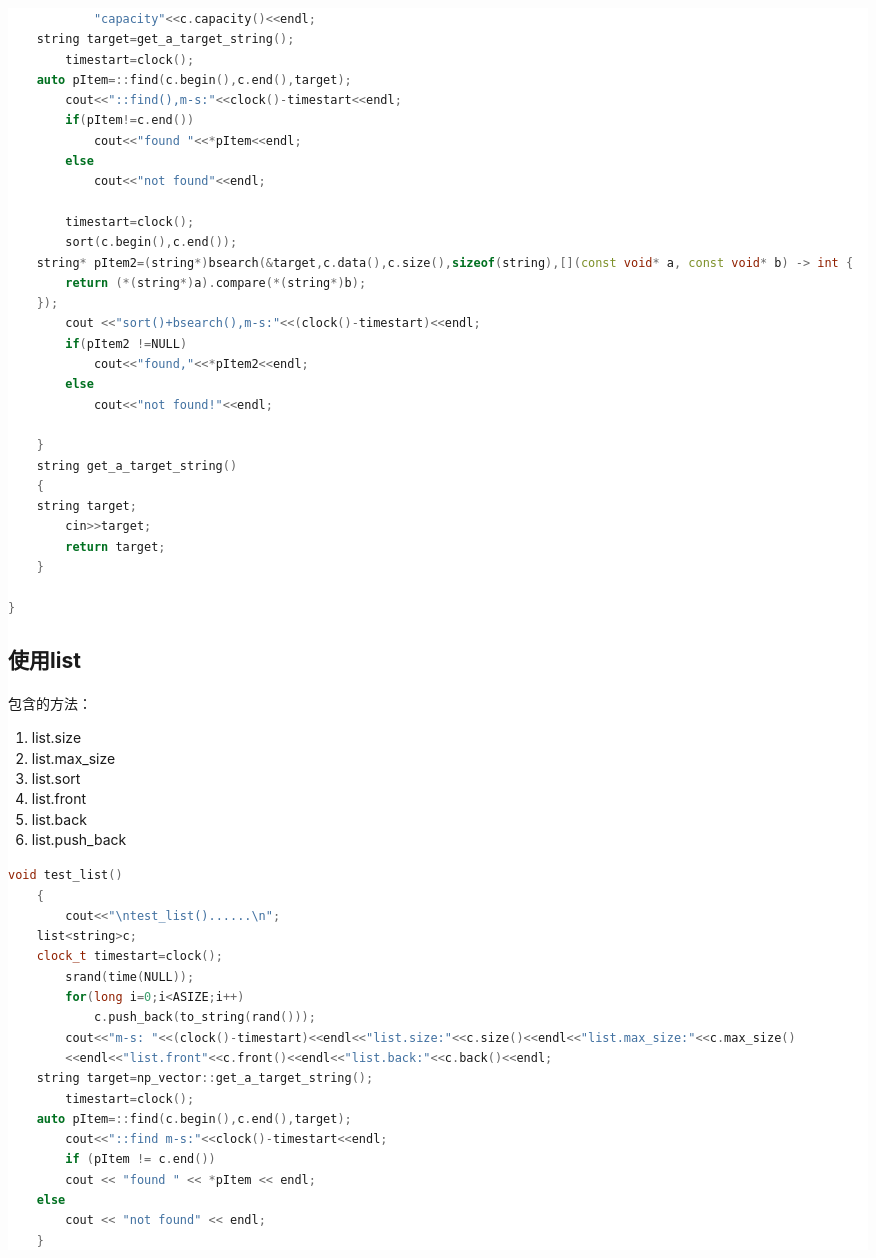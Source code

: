 ```cpp
            "capacity"<<c.capacity()<<endl;
    string target=get_a_target_string();
        timestart=clock();
    auto pItem=::find(c.begin(),c.end(),target);
        cout<<"::find(),m-s:"<<clock()-timestart<<endl;
        if(pItem!=c.end())
            cout<<"found "<<*pItem<<endl;
        else
            cout<<"not found"<<endl;
        
        timestart=clock();
        sort(c.begin(),c.end());
    string* pItem2=(string*)bsearch(&target,c.data(),c.size(),sizeof(string),[](const void* a, const void* b) -> int {
        return (*(string*)a).compare(*(string*)b);
    });
        cout <<"sort()+bsearch(),m-s:"<<(clock()-timestart)<<endl;
        if(pItem2 !=NULL)
            cout<<"found,"<<*pItem2<<endl;
        else
            cout<<"not found!"<<endl;

    }
    string get_a_target_string()
    {
    string target;
        cin>>target;
        return target;
    }
      
}
```
## 使用list
包含的方法：
1. list.size
2. list.max_size
3. list.sort
4. list.front
5. list.back
6. list.push_back

```cpp
void test_list()
    {
        cout<<"\ntest_list()......\n";
    list<string>c;
    clock_t timestart=clock();
        srand(time(NULL));
        for(long i=0;i<ASIZE;i++)
            c.push_back(to_string(rand()));
        cout<<"m-s: "<<(clock()-timestart)<<endl<<"list.size:"<<c.size()<<endl<<"list.max_size:"<<c.max_size()
        <<endl<<"list.front"<<c.front()<<endl<<"list.back:"<<c.back()<<endl;
    string target=np_vector::get_a_target_string();
        timestart=clock();
    auto pItem=::find(c.begin(),c.end(),target);
        cout<<"::find m-s:"<<clock()-timestart<<endl;
        if (pItem != c.end())
        cout << "found " << *pItem << endl;
    else
        cout << "not found" << endl;
    }
```